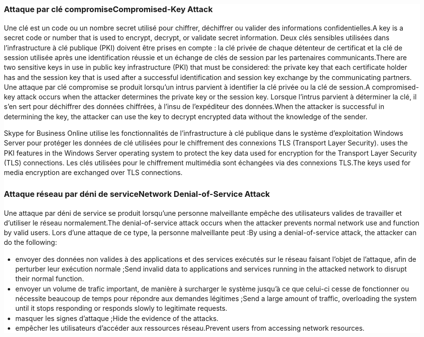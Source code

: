 ### <a name="compromised-key-attack"></a><span data-ttu-id="a32a4-119">Attaque par clé compromise</span><span class="sxs-lookup"><span data-stu-id="a32a4-119">Compromised-Key Attack</span></span>
<span data-ttu-id="a32a4-120">Une clé est un code ou un nombre secret utilisé pour chiffrer, déchiffrer ou valider des informations confidentielles.</span><span class="sxs-lookup"><span data-stu-id="a32a4-120">A key is a secret code or number that is used to encrypt, decrypt, or validate secret information.</span></span> <span data-ttu-id="a32a4-121">Deux clés sensibles utilisées dans l’infrastructure à clé publique (PKI) doivent être prises en compte : la clé privée de chaque détenteur de certificat et la clé de session utilisée après une identification réussie et un échange de clés de session par les partenaires communicants.</span><span class="sxs-lookup"><span data-stu-id="a32a4-121">There are two sensitive keys in use in public key infrastructure (PKI) that must be considered: the private key that each certificate holder has and the session key that is used after a successful identification and session key exchange by the communicating partners.</span></span>  <span data-ttu-id="a32a4-122">Une attaque par clé compromise se produit lorsqu’un intrus parvient à identifier la clé privée ou la clé de session.</span><span class="sxs-lookup"><span data-stu-id="a32a4-122">A compromised-key attack occurs when the attacker determines the private key or the session key.</span></span> <span data-ttu-id="a32a4-123">Lorsque l’intrus parvient à déterminer la clé, il s’en sert pour déchiffrer des données chiffrées, à l’insu de l’expéditeur des données.</span><span class="sxs-lookup"><span data-stu-id="a32a4-123">When the attacker is successful in determining the key, the attacker can use the key to decrypt encrypted data without the knowledge of the sender.</span></span>

<span data-ttu-id="a32a4-124">Skype for Business Online utilise les fonctionnalités de l’infrastructure à clé publique dans le système d’exploitation Windows Server pour protéger les données de clé utilisées pour le chiffrement des connexions TLS (Transport Layer Security).</span><span class="sxs-lookup"><span data-stu-id="a32a4-124"> uses the PKI features in the Windows Server operating system to protect the key data used for encryption for the Transport Layer Security (TLS) connections.</span></span> <span data-ttu-id="a32a4-125">Les clés utilisées pour le chiffrement multimédia sont échangées via des connexions TLS.</span><span class="sxs-lookup"><span data-stu-id="a32a4-125">The keys used for media encryption are exchanged over TLS connections.</span></span> 

### <a name="network-denial-of-service-attack"></a><span data-ttu-id="a32a4-126">Attaque réseau par déni de service</span><span class="sxs-lookup"><span data-stu-id="a32a4-126">Network Denial-of-Service Attack</span></span>
<span data-ttu-id="a32a4-127">Une attaque par déni de service se produit lorsqu’une personne malveillante empêche des utilisateurs valides de travailler et d’utiliser le réseau normalement.</span><span class="sxs-lookup"><span data-stu-id="a32a4-127">The denial-of-service attack occurs when the attacker prevents normal network use and function by valid users.</span></span> <span data-ttu-id="a32a4-128">Lors d’une attaque de ce type, la personne malveillante peut :</span><span class="sxs-lookup"><span data-stu-id="a32a4-128">By using a denial-of-service attack, the attacker can do the following:</span></span>
- <span data-ttu-id="a32a4-129">envoyer des données non valides à des applications et des services exécutés sur le réseau faisant l’objet de l’attaque, afin de perturber leur exécution normale ;</span><span class="sxs-lookup"><span data-stu-id="a32a4-129">Send invalid data to applications and services running in the attacked network to disrupt their normal function.</span></span>
- <span data-ttu-id="a32a4-130">envoyer un volume de trafic important, de manière à surcharger le système jusqu’à ce que celui-ci cesse de fonctionner ou nécessite beaucoup de temps pour répondre aux demandes légitimes ;</span><span class="sxs-lookup"><span data-stu-id="a32a4-130">Send a large amount of traffic, overloading the system until it stops responding or responds slowly to legitimate requests.</span></span>
- <span data-ttu-id="a32a4-131">masquer les signes d’attaque ;</span><span class="sxs-lookup"><span data-stu-id="a32a4-131">Hide the evidence of the attacks.</span></span>
- <span data-ttu-id="a32a4-132">empêcher les utilisateurs d’accéder aux ressources réseau.</span><span class="sxs-lookup"><span data-stu-id="a32a4-132">Prevent users from accessing network resources.</span></span>
